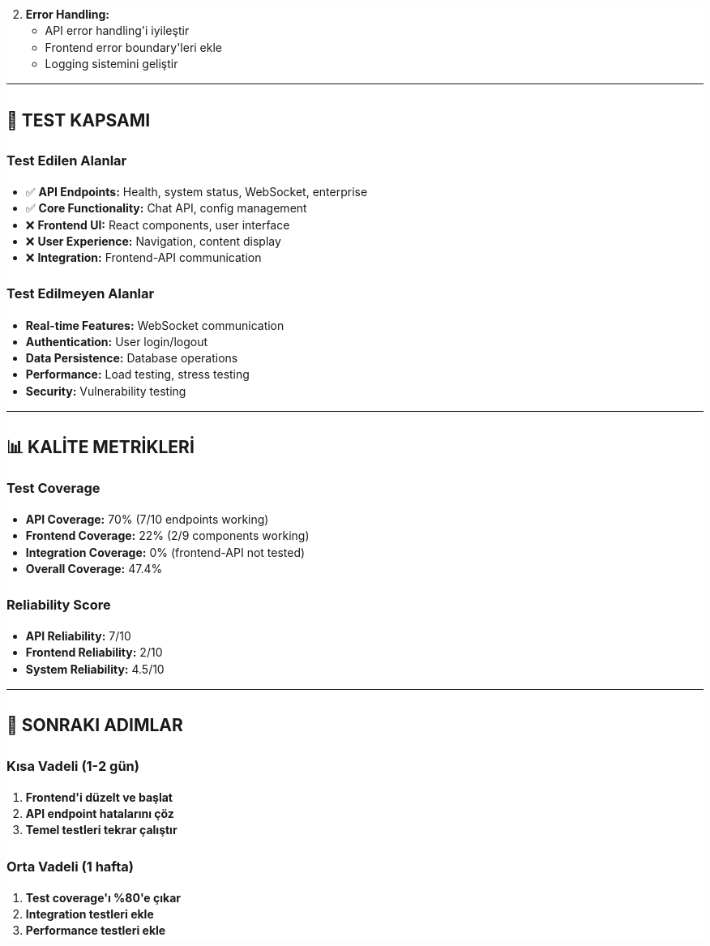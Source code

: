 2. **Error Handling:**
   - API error handling'i iyileştir
   - Frontend error boundary'leri ekle
   - Logging sistemini geliştir

---

## 🎯 **TEST KAPSAMI**

### Test Edilen Alanlar
- ✅ **API Endpoints:** Health, system status, WebSocket, enterprise
- ✅ **Core Functionality:** Chat API, config management
- ❌ **Frontend UI:** React components, user interface
- ❌ **User Experience:** Navigation, content display
- ❌ **Integration:** Frontend-API communication

### Test Edilmeyen Alanlar
- **Real-time Features:** WebSocket communication
- **Authentication:** User login/logout
- **Data Persistence:** Database operations
- **Performance:** Load testing, stress testing
- **Security:** Vulnerability testing

---

## 📊 **KALİTE METRİKLERİ**

### Test Coverage
- **API Coverage:** 70% (7/10 endpoints working)
- **Frontend Coverage:** 22% (2/9 components working)
- **Integration Coverage:** 0% (frontend-API not tested)
- **Overall Coverage:** 47.4%

### Reliability Score
- **API Reliability:** 7/10
- **Frontend Reliability:** 2/10
- **System Reliability:** 4.5/10

---

## 🚀 **SONRAKI ADIMLAR**

### Kısa Vadeli (1-2 gün)
1. **Frontend'i düzelt ve başlat**
2. **API endpoint hatalarını çöz**
3. **Temel testleri tekrar çalıştır**

### Orta Vadeli (1 hafta)
1. **Test coverage'ı %80'e çıkar**
2. **Integration testleri ekle**
3. **Performance testleri ekle**
